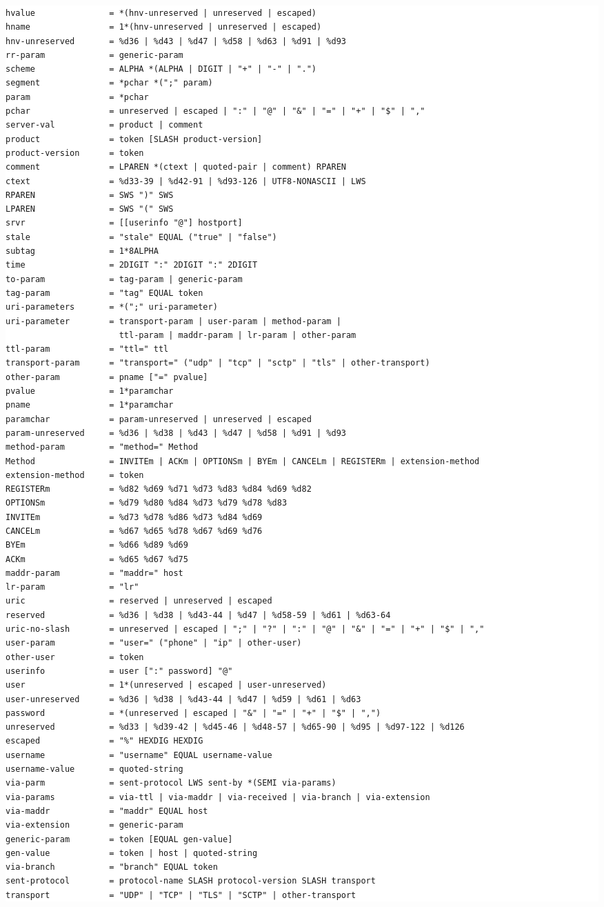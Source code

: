     hvalue               = *(hnv-unreserved | unreserved | escaped)
    hname                = 1*(hnv-unreserved | unreserved | escaped)
    hnv-unreserved       = %d36 | %d43 | %d47 | %d58 | %d63 | %d91 | %d93
    rr-param             = generic-param
    scheme               = ALPHA *(ALPHA | DIGIT | "+" | "-" | ".")
    segment              = *pchar *(";" param)
    param                = *pchar
    pchar                = unreserved | escaped | ":" | "@" | "&" | "=" | "+" | "$" | ","
    server-val           = product | comment
    product              = token [SLASH product-version]
    product-version      = token
    comment              = LPAREN *(ctext | quoted-pair | comment) RPAREN
    ctext                = %d33-39 | %d42-91 | %d93-126 | UTF8-NONASCII | LWS
    RPAREN               = SWS ")" SWS
    LPAREN               = SWS "(" SWS
    srvr                 = [[userinfo "@"] hostport]
    stale                = "stale" EQUAL ("true" | "false")
    subtag               = 1*8ALPHA
    time                 = 2DIGIT ":" 2DIGIT ":" 2DIGIT
    to-param             = tag-param | generic-param
    tag-param            = "tag" EQUAL token
    uri-parameters       = *(";" uri-parameter)
    uri-parameter        = transport-param | user-param | method-param |
                           ttl-param | maddr-param | lr-param | other-param
    ttl-param            = "ttl=" ttl
    transport-param      = "transport=" ("udp" | "tcp" | "sctp" | "tls" | other-transport)
    other-param          = pname ["=" pvalue]
    pvalue               = 1*paramchar
    pname                = 1*paramchar
    paramchar            = param-unreserved | unreserved | escaped
    param-unreserved     = %d36 | %d38 | %d43 | %d47 | %d58 | %d91 | %d93
    method-param         = "method=" Method
    Method               = INVITEm | ACKm | OPTIONSm | BYEm | CANCELm | REGISTERm | extension-method
    extension-method     = token
    REGISTERm            = %d82 %d69 %d71 %d73 %d83 %d84 %d69 %d82
    OPTIONSm             = %d79 %d80 %d84 %d73 %d79 %d78 %d83
    INVITEm              = %d73 %d78 %d86 %d73 %d84 %d69
    CANCELm              = %d67 %d65 %d78 %d67 %d69 %d76
    BYEm                 = %d66 %d89 %d69
    ACKm                 = %d65 %d67 %d75
    maddr-param          = "maddr=" host
    lr-param             = "lr"
    uric                 = reserved | unreserved | escaped
    reserved             = %d36 | %d38 | %d43-44 | %d47 | %d58-59 | %d61 | %d63-64
    uric-no-slash        = unreserved | escaped | ";" | "?" | ":" | "@" | "&" | "=" | "+" | "$" | ","
    user-param           = "user=" ("phone" | "ip" | other-user)
    other-user           = token
    userinfo             = user [":" password] "@"
    user                 = 1*(unreserved | escaped | user-unreserved)
    user-unreserved      = %d36 | %d38 | %d43-44 | %d47 | %d59 | %d61 | %d63
    password             = *(unreserved | escaped | "&" | "=" | "+" | "$" | ",")
    unreserved           = %d33 | %d39-42 | %d45-46 | %d48-57 | %d65-90 | %d95 | %d97-122 | %d126
    escaped              = "%" HEXDIG HEXDIG
    username             = "username" EQUAL username-value
    username-value       = quoted-string
    via-parm             = sent-protocol LWS sent-by *(SEMI via-params)
    via-params           = via-ttl | via-maddr | via-received | via-branch | via-extension
    via-maddr            = "maddr" EQUAL host
    via-extension        = generic-param
    generic-param        = token [EQUAL gen-value]
    gen-value            = token | host | quoted-string
    via-branch           = "branch" EQUAL token
    sent-protocol        = protocol-name SLASH protocol-version SLASH transport
    transport            = "UDP" | "TCP" | "TLS" | "SCTP" | other-transport